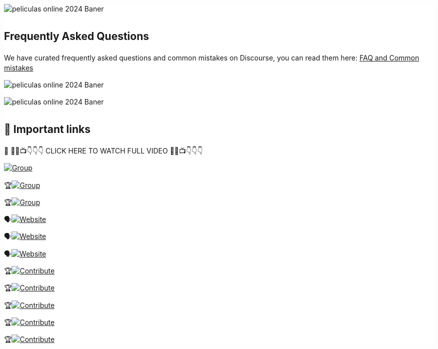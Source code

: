 

![ peliculas online 2024 Baner](https://cdn.prod.website-files.com/64e961c3862892bff815289d/652f741870f031652b417efc_logo_gcd_web.png)



## Frequently Asked Questions

We have curated frequently asked questions and common mistakes on Discourse, you can read them here: [FAQ and Common mistakes](https://watching.nwsautodaily.com/zh/)



![ peliculas online 2024 Baner](https://www.ukchinafilm.com/wp-content/uploads/2021/03/UCFC-Logo-ENGCN.png)


![ peliculas online 2024 Baner](https://www.panoramaaudiovisual.com/wp-content/uploads/2022/09/Runtime-Espana-UI.jpg)


## 📎 Important links

💪 🍿🎥📺👇👇👇 CLICK HERE TO WATCH FULL VIDEO 🍿🎥📺👇👇👇

[![Group](https://img.shields.io/static/v1?label=GiThub&message=Code&color=blue)](https://github.com/gitrepo-gitTv/Cuevana-3-Ver-Romper-el-c-rculo-2024-LA-Pel-cula-Completa-Espa-ol-Lat-no-Gratis)


🏆[![Group](https://img.shields.io/static/v1?label=Website&message=facebook&color=blue)](https://www.facebook.com/groups/548039300909916/posts/554770153570164/)

🏆[![Group](https://img.shields.io/static/v1?label=Website&message=strava.clubs&color=orange)](https://www.strava.com/clubs/1290772/posts/32045247)

🗣️[![Website](https://img.shields.io/static/v1?label=Website&message=https://watching.nwsautodaily.com/en/&color=blue)](https://watching.nwsautodaily.com/en/)

🗣️[![Website](https://img.shields.io/static/v1?label=Website&message=https://flixstream.filmeeex.fun/en//&color=blue)](https://flixstream.filmeeex.fun/en/)


🗣️[![Website](https://img.shields.io/static/v1?label=Website&message=https://lawe.sensacinema.site/en/&color=blue)](https://lawe.sensacinema.site/en/)


🏆[![Contribute](https://img.shields.io/static/v1?label=Contribute&message=github.participate&color=orange)](https://github.com/GITREPO-VERAhoRA/-PELISPLUS-Ver-Romper-el-c-rculo-2024-LA-Pel-cula-Completa-Online-en-Espa-ol-y-Latino-Gratis)

🏆[![Contribute](https://img.shields.io/static/v1?label=Contribute&message=github.participate&color=yelow)](https://github.com/git-thaiTv/MAJORCINE-ThaiTv/)

🏆[![Contribute](https://img.shields.io/static/v1?label=Contribute&message=github.participate&color=pink)](https://github.com/gitrepo-cineTV/CineTV/)

🏆[![Contribute](https://img.shields.io/static/v1?label=Contribute&message=Gitlab.participate&color=violet)](https://gitlab.com/GITREPO-VERAhoRA/la-pelicula-completa-espanol-latino-gratis)

🏆[![Contribute](https://img.shields.io/static/v1?label=Contribute&message=Gitlab.participate&color=yelow)](https://gitlab.com/gitTV-TW/cuevana-3-ver-romper-el-circulo-2024-la-pelicula-completa-espanol-latino-gratis)
